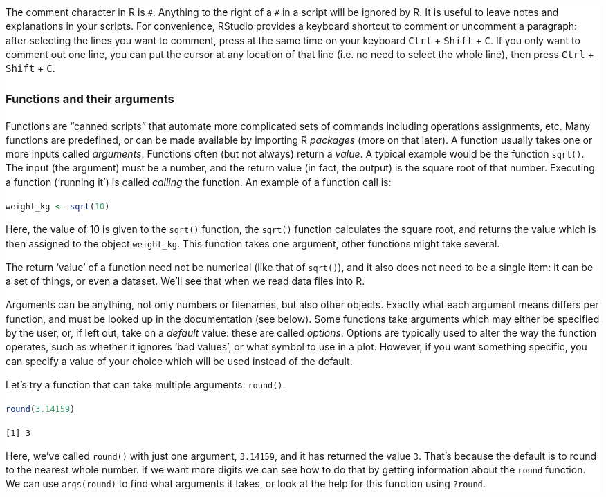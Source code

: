 The comment character in R is `#`. Anything to the right of a `#` in a
script will be ignored by R. It is useful to leave notes and
explanations in your scripts. For convenience, RStudio provides a
keyboard shortcut to comment or uncomment a paragraph: after selecting
the lines you want to comment, press at the same time on your keyboard
<kbd>Ctrl</kbd> + <kbd>Shift</kbd> + <kbd>C</kbd>. If you only want to
comment out one line, you can put the cursor at any location of that
line (i.e. no need to select the whole line), then press
<kbd>Ctrl</kbd> + <kbd>Shift</kbd> + <kbd>C</kbd>.

### Functions and their arguments

Functions are “canned scripts” that automate more complicated sets of
commands including operations assignments, etc. Many functions are
predefined, or can be made available by importing R *packages* (more on
that later). A function usually takes one or more inputs called
*arguments*. Functions often (but not always) return a *value*. A
typical example would be the function `sqrt()`. The input (the argument)
must be a number, and the return value (in fact, the output) is the
square root of that number. Executing a function (‘running it’) is
called *calling* the function. An example of a function call is:

``` r
weight_kg <- sqrt(10)
```

Here, the value of 10 is given to the `sqrt()` function, the `sqrt()`
function calculates the square root, and returns the value which is then
assigned to the object `weight_kg`. This function takes one argument,
other functions might take several.

The return ‘value’ of a function need not be numerical (like that of
`sqrt()`), and it also does not need to be a single item: it can be a
set of things, or even a dataset. We’ll see that when we read data files
into R.

Arguments can be anything, not only numbers or filenames, but also other
objects. Exactly what each argument means differs per function, and must
be looked up in the documentation (see below). Some functions take
arguments which may either be specified by the user, or, if left out,
take on a *default* value: these are called *options*. Options are
typically used to alter the way the function operates, such as whether
it ignores ‘bad values’, or what symbol to use in a plot. However, if
you want something specific, you can specify a value of your choice
which will be used instead of the default.

Let’s try a function that can take multiple arguments: `round()`.

``` r
round(3.14159)
```

    [1] 3

Here, we’ve called `round()` with just one argument, `3.14159`, and it
has returned the value `3`. That’s because the default is to round to
the nearest whole number. If we want more digits we can see how to do
that by getting information about the `round` function. We can use
`args(round)` to find what arguments it takes, or look at the help for
this function using `?round`.
